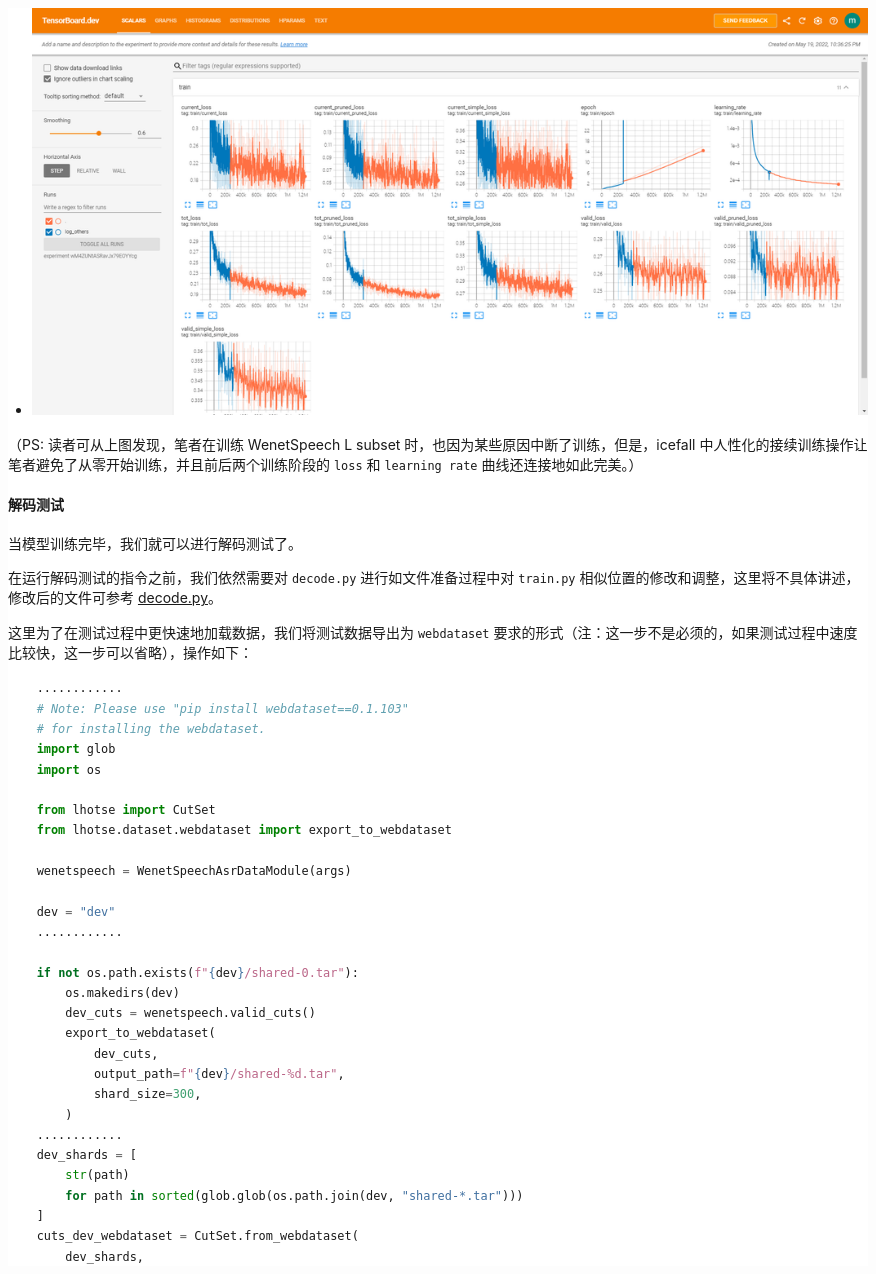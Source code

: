  - ![wenetspeech_L_tensorboard.png](https://github.com/k2-fsa/next-gen-kaldi-wechat/raw/master/pic/pic_lms/wenetspeech_L_tensorboard.png)

（PS: 读者可从上图发现，笔者在训练 WenetSpeech L subset 时，也因为某些原因中断了训练，但是，icefall 中人性化的接续训练操作让笔者避免了从零开始训练，并且前后两个训练阶段的 `loss` 和 `learning rate` 曲线还连接地如此完美。）

#### 解码测试

当模型训练完毕，我们就可以进行解码测试了。

在运行解码测试的指令之前，我们依然需要对 `decode.py` 进行如文件准备过程中对 `train.py` 相似位置的修改和调整，这里将不具体讲述，修改后的文件可参考 [decode.py](https://github.com/k2-fsa/icefall/blob/master/egs/wenetspeech/ASR/pruned_transducer_stateless2/decode.py "decode.py")。

这里为了在测试过程中更快速地加载数据，我们将测试数据导出为 `webdataset` 要求的形式（注：这一步不是必须的，如果测试过程中速度比较快，这一步可以省略），操作如下：

```python
    ............
    # Note: Please use "pip install webdataset==0.1.103"
    # for installing the webdataset.
    import glob
    import os

    from lhotse import CutSet
    from lhotse.dataset.webdataset import export_to_webdataset

    wenetspeech = WenetSpeechAsrDataModule(args)

    dev = "dev"
    ............

    if not os.path.exists(f"{dev}/shared-0.tar"):
        os.makedirs(dev)
        dev_cuts = wenetspeech.valid_cuts()
        export_to_webdataset(
            dev_cuts,
            output_path=f"{dev}/shared-%d.tar",
            shard_size=300,
        )
    ............
    dev_shards = [
        str(path)
        for path in sorted(glob.glob(os.path.join(dev, "shared-*.tar")))
    ]
    cuts_dev_webdataset = CutSet.from_webdataset(
        dev_shards,
```